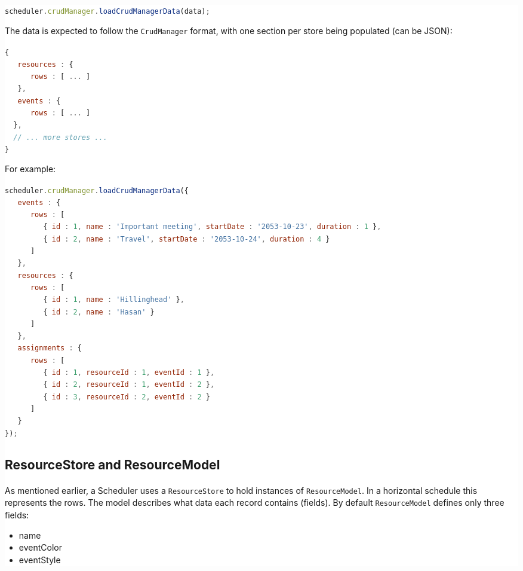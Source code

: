 ```javascript
scheduler.crudManager.loadCrudManagerData(data);
```

The data is expected to follow the `CrudManager` format, with one section per store being populated (can be JSON):

```javascript
{
   resources : {
      rows : [ ... ]
   },
   events : {
      rows : [ ... ]
  },
  // ... more stores ... 
}
```

For example:

```javascript
scheduler.crudManager.loadCrudManagerData({
   events : {
      rows : [
         { id : 1, name : 'Important meeting', startDate : '2053-10-23', duration : 1 }, 
         { id : 2, name : 'Travel', startDate : '2053-10-24', duration : 4 }
      ]
   },
   resources : {
      rows : [
         { id : 1, name : 'Hillinghead' },
         { id : 2, name : 'Hasan' }
      ]
   },
   assignments : {
      rows : [
         { id : 1, resourceId : 1, eventId : 1 },
         { id : 2, resourceId : 1, eventId : 2 },
         { id : 3, resourceId : 2, eventId : 2 }
      ]
   }
});
```

## ResourceStore and ResourceModel

As mentioned earlier, a Scheduler uses a `ResourceStore` to hold instances of `ResourceModel`. In a horizontal
schedule this represents the rows. The model describes what data each record contains (fields). By
default `ResourceModel` defines only three fields:

* name
* eventColor
* eventStyle
